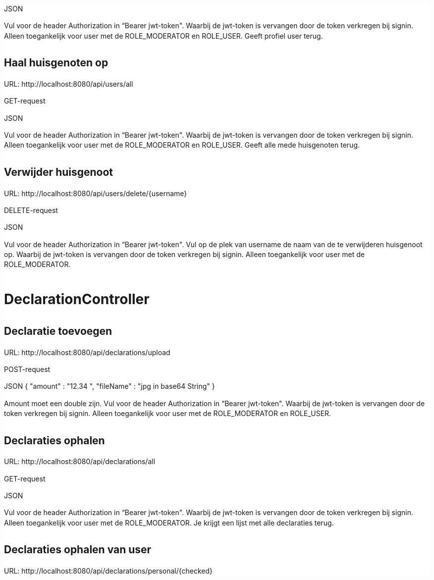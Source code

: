 JSON

Vul voor de header Authorization in “Bearer jwt-token". Waarbij de jwt-token is vervangen door de token verkregen bij signin. Alleen toegankelijk voor user met de ROLE_MODERATOR en ROLE_USER. Geeft profiel user terug.

Haal huisgenoten op
-
URL: http://localhost:8080/api/users/all

GET-request

JSON

Vul voor de header Authorization in “Bearer jwt-token". Waarbij de jwt-token is vervangen door de token verkregen bij signin. 
Alleen toegankelijk voor user met de ROLE_MODERATOR en ROLE_USER. Geeft alle mede huisgenoten terug.

Verwijder huisgenoot
-
URL: http://localhost:8080/api/users/delete/{username}

DELETE-request

JSON

Vul voor de header Authorization in “Bearer jwt-token". Vul op de plek van username de naam van de te verwijderen huisgenoot op. Waarbij de jwt-token is vervangen door de token verkregen bij signin.
Alleen toegankelijk voor user met de ROLE_MODERATOR.

DeclarationController
=
Declaratie toevoegen
-
URL: http://localhost:8080/api/declarations/upload

POST-request

JSON { "amount" : "12.34 ", "fileName" : "jpg in base64 String" }

Amount moet een double zijn. Vul voor de header Authorization in “Bearer jwt-token". Waarbij de jwt-token is vervangen door de token verkregen bij signin. Alleen toegankelijk voor user met de ROLE_MODERATOR en ROLE_USER.

Declaraties ophalen
-
URL: http://localhost:8080/api/declarations/all

GET-request

JSON

Vul voor de header Authorization in “Bearer jwt-token". Waarbij de jwt-token is vervangen door de token verkregen bij signin. Alleen toegankelijk voor user met de ROLE_MODERATOR. Je krijgt een lijst met alle declaraties terug.

Declaraties ophalen van user
-
URL: http://localhost:8080/api/declarations/personal/{checked}

